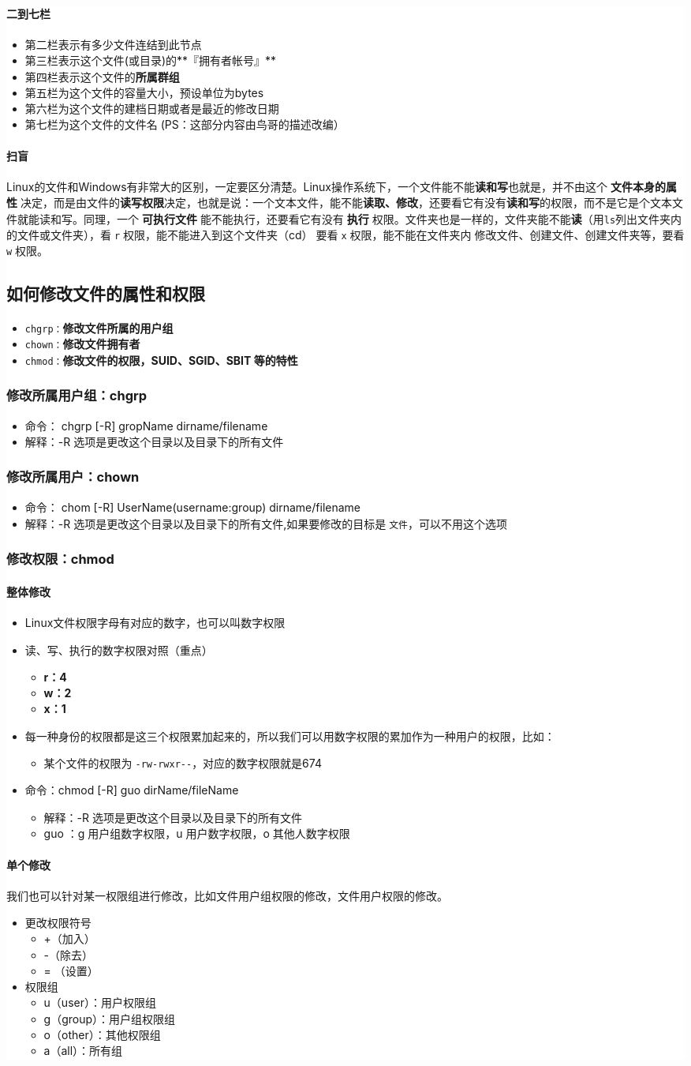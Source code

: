 #### 二到七栏
- 第二栏表示有多少文件连结到此节点
- 第三栏表示这个文件(或目录)的**『拥有者帐号』**
- 第四栏表示这个文件的**所属群组**
- 第五栏为这个文件的容量大小，预设单位为bytes
- 第六栏为这个文件的建档日期或者是最近的修改日期
- 第七栏为这个文件的文件名
(PS：这部分内容由鸟哥的描述改编）
#### 扫盲
Linux的文件和Windows有非常大的区别，一定要区分清楚。Linux操作系统下，一个文件能不能**读和写**也就是，并不由这个 **文件本身的属性** 决定，而是由文件的**读写权限**决定，也就是说：一个文本文件，能不能**读取、修改**，还要看它有没有**读和写**的权限，而不是它是个文本文件就能读和写。同理，一个 **可执行文件** 能不能执行，还要看它有没有 **执行** 权限。文件夹也是一样的，文件夹能不能**读**（用`ls`列出文件夹内的文件或文件夹），看 `r` 权限，能不能进入到这个文件夹（cd） 要看 `x` 权限，能不能在文件夹内 修改文件、创建文件、创建文件夹等，要看 `w` 权限。 
## 如何修改文件的属性和权限
* `chgrp：`**修改文件所属的用户组**
* `chown：`**修改文件拥有者**
* `chmod：`**修改文件的权限，SUID、SGID、SBIT 等的特性**

### 修改所属用户组：chgrp
* 命令： chgrp   [-R]   gropName  dirname/filename 
* 解释：-R 选项是更改这个目录以及目录下的所有文件

### 修改所属用户：chown
* 命令： chom   [-R]  UserName(username:group)  dirname/filename 
* 解释：-R 选项是更改这个目录以及目录下的所有文件,如果要修改的目标是 `文件`，可以不用这个选项

### 修改权限：chmod

#### 整体修改
* Linux文件权限字母有对应的数字，也可以叫数字权限
* 读、写、执行的数字权限对照（重点）
    * **r：4**
    * **w：2**
    * **x：1**

* 每一种身份的权限都是这三个权限累加起来的，所以我们可以用数字权限的累加作为一种用户的权限，比如：
    * 某个文件的权限为 `-rw-rwxr--`，对应的数字权限就是674

* 命令：chmod  [-R]   guo  dirName/fileName 
    * 解释：-R 选项是更改这个目录以及目录下的所有文件
    * guo ：g 用户组数字权限，u 用户数字权限，o 其他人数字权限

#### 单个修改
我们也可以针对某一权限组进行修改，比如文件用户组权限的修改，文件用户权限的修改。

* 更改权限符号
    * +（加入）
    * -（除去）
    * = （设置）
* 权限组
    * u（user）：用户权限组
    * g（group）：用户组权限组
    * o（other）：其他权限组
    * a（all）：所有组
